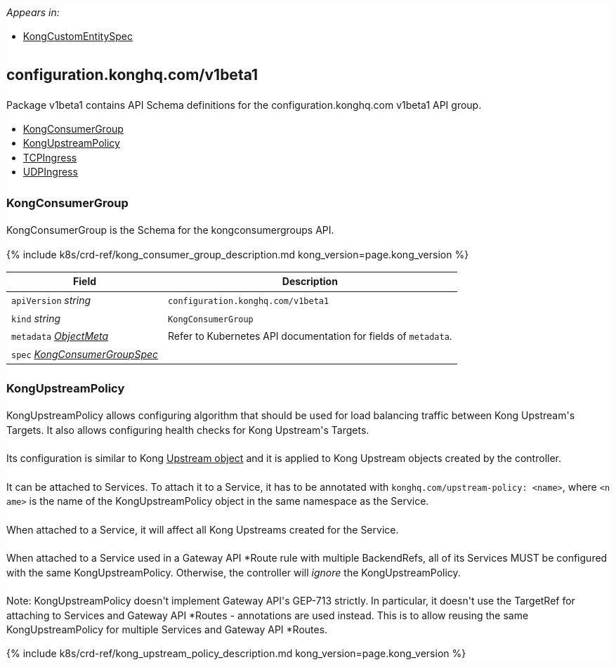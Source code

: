 _Appears in:_

- [KongCustomEntitySpec](#kongcustomentityspec)

## configuration.konghq.com/v1beta1

Package v1beta1 contains API Schema definitions for the configuration.konghq.com v1beta1 API group.

- [KongConsumerGroup](#kongconsumergroup)
- [KongUpstreamPolicy](#kongupstreampolicy)
- [TCPIngress](#tcpingress)
- [UDPIngress](#udpingress)

### KongConsumerGroup

KongConsumerGroup is the Schema for the kongconsumergroups API.

{% include k8s/crd-ref/kong_consumer_group_description.md kong_version=page.kong_version %}

| Field                                                                                                              | Description                                                     |
| ------------------------------------------------------------------------------------------------------------------ | --------------------------------------------------------------- |
| `apiVersion` _string_                                                                                              | `configuration.konghq.com/v1beta1`                              |
| `kind` _string_                                                                                                    | `KongConsumerGroup`                                             |
| `metadata` _[ObjectMeta](https://kubernetes.io/docs/reference/generated/kubernetes-api/v1.30/#objectmeta-v1-meta)_ | Refer to Kubernetes API documentation for fields of `metadata`. |
| `spec` _[KongConsumerGroupSpec](#kongconsumergroupspec)_                                                           |                                                                 |

### KongUpstreamPolicy

KongUpstreamPolicy allows configuring algorithm that should be used for load balancing traffic between Kong
Upstream's Targets. It also allows configuring health checks for Kong Upstream's Targets.<br /><br />
Its configuration is similar to Kong [Upstream object](/api/gateway/admin-ee/#/Upstreams/list-upstream/)
and it is applied to Kong Upstream objects created by the controller.<br /><br />
It can be attached to Services. To attach it to a Service, it has to be annotated with
`konghq.com/upstream-policy: <name>`, where `<name>` is the name of the KongUpstreamPolicy
object in the same namespace as the Service.<br /><br />
When attached to a Service, it will affect all Kong Upstreams created for the Service.<br /><br />
When attached to a Service used in a Gateway API *Route rule with multiple BackendRefs, all of its Services MUST
be configured with the same KongUpstreamPolicy. Otherwise, the controller will *ignore* the KongUpstreamPolicy.<br /><br />
Note: KongUpstreamPolicy doesn't implement Gateway API's GEP-713 strictly.
In particular, it doesn't use the TargetRef for attaching to Services and Gateway API *Routes - annotations are
used instead. This is to allow reusing the same KongUpstreamPolicy for multiple Services and Gateway API \*Routes.

{% include k8s/crd-ref/kong_upstream_policy_description.md kong_version=page.kong_version %}
